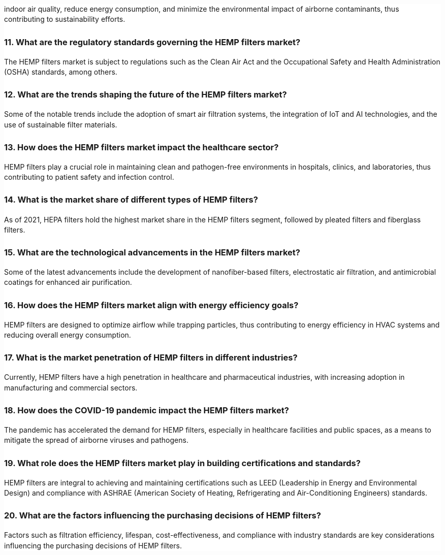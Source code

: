 indoor air quality, reduce energy consumption, and minimize the environmental impact of airborne contaminants, thus contributing to sustainability efforts.</p><h3>11. What are the regulatory standards governing the HEMP filters market?</h3><p>The HEMP filters market is subject to regulations such as the Clean Air Act and the Occupational Safety and Health Administration (OSHA) standards, among others.</p><h3>12. What are the trends shaping the future of the HEMP filters market?</h3><p>Some of the notable trends include the adoption of smart air filtration systems, the integration of IoT and AI technologies, and the use of sustainable filter materials.</p><h3>13. How does the HEMP filters market impact the healthcare sector?</h3><p>HEMP filters play a crucial role in maintaining clean and pathogen-free environments in hospitals, clinics, and laboratories, thus contributing to patient safety and infection control.</p><h3>14. What is the market share of different types of HEMP filters?</h3><p>As of 2021, HEPA filters hold the highest market share in the HEMP filters segment, followed by pleated filters and fiberglass filters.</p><h3>15. What are the technological advancements in the HEMP filters market?</h3><p>Some of the latest advancements include the development of nanofiber-based filters, electrostatic air filtration, and antimicrobial coatings for enhanced air purification.</p><h3>16. How does the HEMP filters market align with energy efficiency goals?</h3><p>HEMP filters are designed to optimize airflow while trapping particles, thus contributing to energy efficiency in HVAC systems and reducing overall energy consumption.</p><h3>17. What is the market penetration of HEMP filters in different industries?</h3><p>Currently, HEMP filters have a high penetration in healthcare and pharmaceutical industries, with increasing adoption in manufacturing and commercial sectors.</p><h3>18. How does the COVID-19 pandemic impact the HEMP filters market?</h3><p>The pandemic has accelerated the demand for HEMP filters, especially in healthcare facilities and public spaces, as a means to mitigate the spread of airborne viruses and pathogens.</p><h3>19. What role does the HEMP filters market play in building certifications and standards?</h3><p>HEMP filters are integral to achieving and maintaining certifications such as LEED (Leadership in Energy and Environmental Design) and compliance with ASHRAE (American Society of Heating, Refrigerating and Air-Conditioning Engineers) standards.</p><h3>20. What are the factors influencing the purchasing decisions of HEMP filters?</h3><p>Factors such as filtration efficiency, lifespan, cost-effectiveness, and compliance with industry standards are key considerations influencing the purchasing decisions of HEMP filters.</p></body></html></strong></p>

